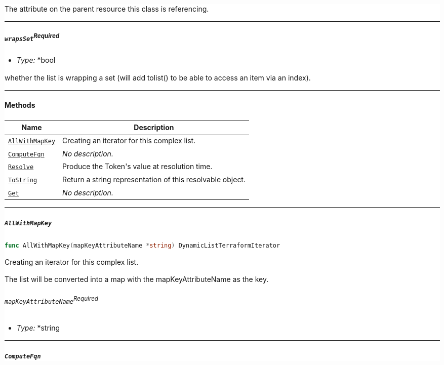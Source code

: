 The attribute on the parent resource this class is referencing.

---

##### `wrapsSet`<sup>Required</sup> <a name="wrapsSet" id="rhizo-co-terraform-provider-oci.dataOciOperatorAccessControlAccessRequests.DataOciOperatorAccessControlAccessRequestsAccessRequestCollectionItemsApproverDetailsList.Initializer.parameter.wrapsSet"></a>

- *Type:* *bool

whether the list is wrapping a set (will add tolist() to be able to access an item via an index).

---

#### Methods <a name="Methods" id="Methods"></a>

| **Name** | **Description** |
| --- | --- |
| <code><a href="#rhizo-co-terraform-provider-oci.dataOciOperatorAccessControlAccessRequests.DataOciOperatorAccessControlAccessRequestsAccessRequestCollectionItemsApproverDetailsList.allWithMapKey">AllWithMapKey</a></code> | Creating an iterator for this complex list. |
| <code><a href="#rhizo-co-terraform-provider-oci.dataOciOperatorAccessControlAccessRequests.DataOciOperatorAccessControlAccessRequestsAccessRequestCollectionItemsApproverDetailsList.computeFqn">ComputeFqn</a></code> | *No description.* |
| <code><a href="#rhizo-co-terraform-provider-oci.dataOciOperatorAccessControlAccessRequests.DataOciOperatorAccessControlAccessRequestsAccessRequestCollectionItemsApproverDetailsList.resolve">Resolve</a></code> | Produce the Token's value at resolution time. |
| <code><a href="#rhizo-co-terraform-provider-oci.dataOciOperatorAccessControlAccessRequests.DataOciOperatorAccessControlAccessRequestsAccessRequestCollectionItemsApproverDetailsList.toString">ToString</a></code> | Return a string representation of this resolvable object. |
| <code><a href="#rhizo-co-terraform-provider-oci.dataOciOperatorAccessControlAccessRequests.DataOciOperatorAccessControlAccessRequestsAccessRequestCollectionItemsApproverDetailsList.get">Get</a></code> | *No description.* |

---

##### `AllWithMapKey` <a name="AllWithMapKey" id="rhizo-co-terraform-provider-oci.dataOciOperatorAccessControlAccessRequests.DataOciOperatorAccessControlAccessRequestsAccessRequestCollectionItemsApproverDetailsList.allWithMapKey"></a>

```go
func AllWithMapKey(mapKeyAttributeName *string) DynamicListTerraformIterator
```

Creating an iterator for this complex list.

The list will be converted into a map with the mapKeyAttributeName as the key.

###### `mapKeyAttributeName`<sup>Required</sup> <a name="mapKeyAttributeName" id="rhizo-co-terraform-provider-oci.dataOciOperatorAccessControlAccessRequests.DataOciOperatorAccessControlAccessRequestsAccessRequestCollectionItemsApproverDetailsList.allWithMapKey.parameter.mapKeyAttributeName"></a>

- *Type:* *string

---

##### `ComputeFqn` <a name="ComputeFqn" id="rhizo-co-terraform-provider-oci.dataOciOperatorAccessControlAccessRequests.DataOciOperatorAccessControlAccessRequestsAccessRequestCollectionItemsApproverDetailsList.computeFqn"></a>

